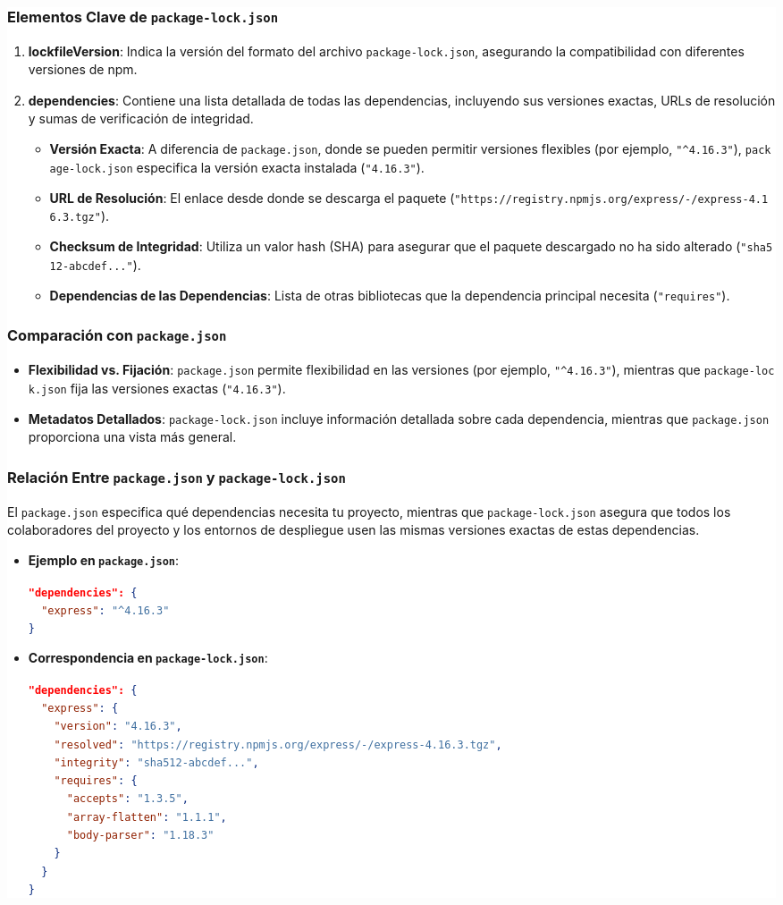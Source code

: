 ### Elementos Clave de `package-lock.json`

1. **lockfileVersion**: Indica la versión del formato del archivo `package-lock.json`, asegurando la compatibilidad con diferentes versiones de npm.

2. **dependencies**: Contiene una lista detallada de todas las dependencias, incluyendo sus versiones exactas, URLs de resolución y sumas de verificación de integridad.

   - **Versión Exacta**: A diferencia de `package.json`, donde se pueden permitir versiones flexibles (por ejemplo, `"^4.16.3"`), `package-lock.json` especifica la versión exacta instalada (`"4.16.3"`).
   
   - **URL de Resolución**: El enlace desde donde se descarga el paquete (`"https://registry.npmjs.org/express/-/express-4.16.3.tgz"`).
   
   - **Checksum de Integridad**: Utiliza un valor hash (SHA) para asegurar que el paquete descargado no ha sido alterado (`"sha512-abcdef..."`).
   
   - **Dependencias de las Dependencias**: Lista de otras bibliotecas que la dependencia principal necesita (`"requires"`).

### Comparación con `package.json`

- **Flexibilidad vs. Fijación**: `package.json` permite flexibilidad en las versiones (por ejemplo, `"^4.16.3"`), mientras que `package-lock.json` fija las versiones exactas (`"4.16.3"`).

- **Metadatos Detallados**: `package-lock.json` incluye información detallada sobre cada dependencia, mientras que `package.json` proporciona una vista más general.

### Relación Entre `package.json` y `package-lock.json`

El `package.json` especifica qué dependencias necesita tu proyecto, mientras que `package-lock.json` asegura que todos los colaboradores del proyecto y los entornos de despliegue usen las mismas versiones exactas de estas dependencias. 

- **Ejemplo en `package.json`**:
  ```json
  "dependencies": {
    "express": "^4.16.3"
  }
  ```

- **Correspondencia en `package-lock.json`**:
  ```json
  "dependencies": {
    "express": {
      "version": "4.16.3",
      "resolved": "https://registry.npmjs.org/express/-/express-4.16.3.tgz",
      "integrity": "sha512-abcdef...",
      "requires": {
        "accepts": "1.3.5",
        "array-flatten": "1.1.1",
        "body-parser": "1.18.3"
      }
    }
  }
  ```
